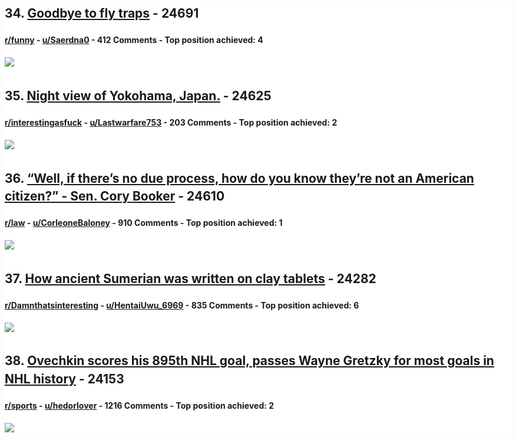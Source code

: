 ## 34. [Goodbye to fly traps](http://reddit.com/r/funny/comments/1jsn3i4/goodbye_to_fly_traps/) - 24691
#### [r/funny](http://reddit.com/r/funny) - [u/Saerdna0](http://reddit.com/u/Saerdna0) - 412 Comments - Top position achieved: 4

<a href="https://v.redd.it/e2kab39ej5te1"><img src="https://external-preview.redd.it/dTAzbTQxNmVqNXRlMdBPkRrgeLyOkIk8GsdfUEHxpBDq6iy7ETc-P0FMOc-N.png?width=140&amp;height=140&amp;crop=140:140,smart&amp;format=jpg&amp;v=enabled&amp;lthumb=true&amp;s=7c1ac19bf35e5201cd28d3df2b9d56f3ff9396af"></img></a>

## 35. [Night view of Yokohama, Japan.](http://reddit.com/r/interestingasfuck/comments/1jslzej/night_view_of_yokohama_japan/) - 24625
#### [r/interestingasfuck](http://reddit.com/r/interestingasfuck) - [u/Lastwarfare753](http://reddit.com/u/Lastwarfare753) - 203 Comments - Top position achieved: 2

<a href="https://i.redd.it/umrsvjlk65te1.jpeg"><img src="https://b.thumbs.redditmedia.com/1Jt3Ma0kxCTi60OFoZaRG9ExxFZl9Xz4Bb5JaCjKvTs.jpg"></img></a>

## 36. [“Well, if there’s no due process, how do you know they’re not an American citizen?” - Sen. Cory Booker](http://reddit.com/r/law/comments/1jsuwyg/well_if_theres_no_due_process_how_do_you_know/) - 24610
#### [r/law](http://reddit.com/r/law) - [u/CorleoneBaloney](http://reddit.com/u/CorleoneBaloney) - 910 Comments - Top position achieved: 1

<a href="https://v.redd.it/9l1xkr6328te1"><img src="https://external-preview.redd.it/OTQzdXlmeDIyOHRlMWqYBsJaFenzQQ0VATPbBQoFuapyw4I2oUNuVXXYOjdt.png?width=140&amp;height=78&amp;crop=140:78,smart&amp;format=jpg&amp;v=enabled&amp;lthumb=true&amp;s=853c4ca693578d40ded688354944ff4b6ae30d98"></img></a>

## 37. [How ancient Sumerian was written on clay tablets](http://reddit.com/r/Damnthatsinteresting/comments/1jstr8b/how_ancient_sumerian_was_written_on_clay_tablets/) - 24282
#### [r/Damnthatsinteresting](http://reddit.com/r/Damnthatsinteresting) - [u/HentaiUwu_6969](http://reddit.com/u/HentaiUwu_6969) - 835 Comments - Top position achieved: 6

<a href="https://v.redd.it/dn38x2spr7te1"><img src="https://external-preview.redd.it/b3gxaGEwc3ByN3RlMT2TkCbVnbjndnrEwQPq4IRQ32hgrqPUGXfZJHTQCLGx.png?width=140&amp;height=140&amp;crop=140:140,smart&amp;format=jpg&amp;v=enabled&amp;lthumb=true&amp;s=d83ff329fc21fbfab06081b9b2b7f89eca591a9d"></img></a>

## 38. [Ovechkin scores his 895th NHL goal, passes Wayne Gretzky for most goals in NHL history](http://reddit.com/r/sports/comments/1jszz32/ovechkin_scores_his_895th_nhl_goal_passes_wayne/) - 24153
#### [r/sports](http://reddit.com/r/sports) - [u/hedorlover](http://reddit.com/u/hedorlover) - 1216 Comments - Top position achieved: 2

<a href="https://v.redd.it/0ylnx35t59te1"><img src="https://external-preview.redd.it/OW85dHZsNXU1OXRlMWocX8IFuhGB9Pr8SR2-HJZ_uVL8csBoWgBIkU5ea8Hk.png?width=140&amp;height=80&amp;crop=140:80,smart&amp;format=jpg&amp;v=enabled&amp;lthumb=true&amp;s=a6aef0eda2931dd836b419bb9dde76167124840b"></img></a>
